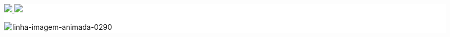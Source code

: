   <a href = "mailto:marina.araujo.paiva@gmail.com">
    <img src="https://img.shields.io/badge/Gmail-D14836?style=for-the-badge&logo=gmail&logoColor=white">
  </a>
  
  <a href = "https://www.linkedin.com/in/marina-luiza-araujo-paiva" target="_blank">
    <img src="https://img.shields.io/badge/LinkedIn-0077B5?style=for-the-badge&logo=linkedin&logoColor=white">
  </a>
</div>
</p>

<img width="100%" src="https://www.imagensanimadas.com/data/media/562/linha-imagem-animada-0290.gif" border="0" alt="linha-imagem-animada-0290" />
